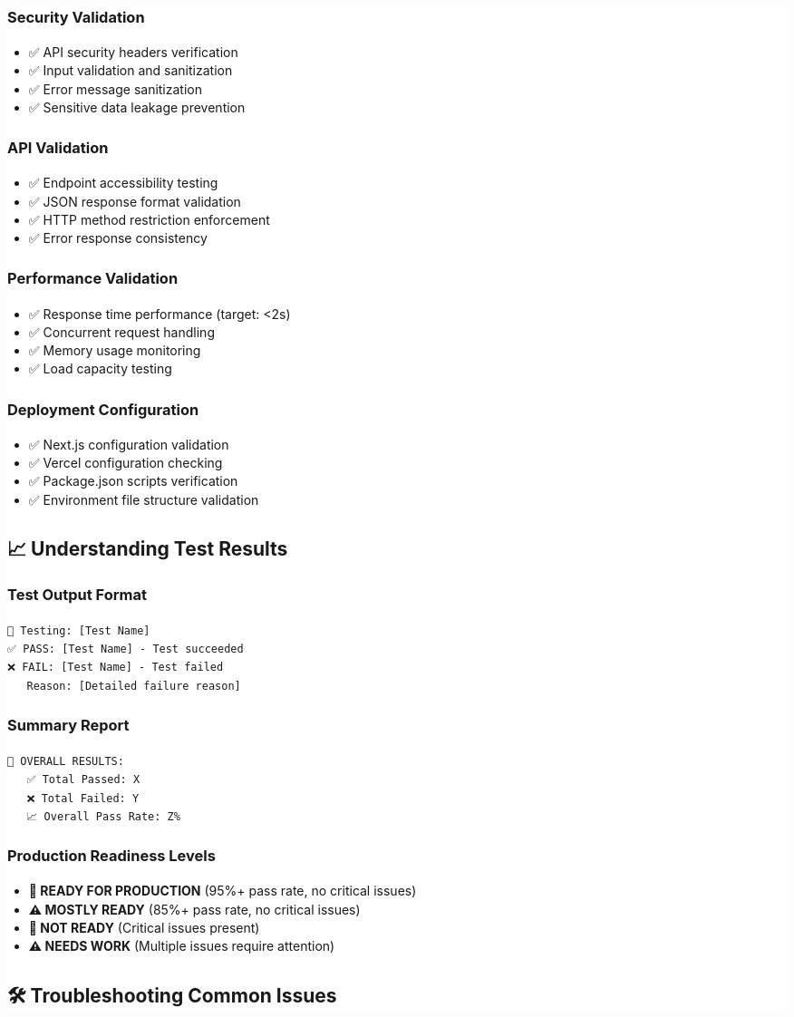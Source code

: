 ### **Security Validation**
- ✅ API security headers verification
- ✅ Input validation and sanitization
- ✅ Error message sanitization
- ✅ Sensitive data leakage prevention

### **API Validation**
- ✅ Endpoint accessibility testing
- ✅ JSON response format validation
- ✅ HTTP method restriction enforcement
- ✅ Error response consistency

### **Performance Validation**
- ✅ Response time performance (target: <2s)
- ✅ Concurrent request handling
- ✅ Memory usage monitoring
- ✅ Load capacity testing

### **Deployment Configuration**
- ✅ Next.js configuration validation
- ✅ Vercel configuration checking
- ✅ Package.json scripts verification
- ✅ Environment file structure validation

## 📈 Understanding Test Results

### **Test Output Format**
```
🧪 Testing: [Test Name]
✅ PASS: [Test Name] - Test succeeded
❌ FAIL: [Test Name] - Test failed
   Reason: [Detailed failure reason]
```

### **Summary Report**
```
🎯 OVERALL RESULTS:
   ✅ Total Passed: X
   ❌ Total Failed: Y
   📈 Overall Pass Rate: Z%
```

### **Production Readiness Levels**
- **🎉 READY FOR PRODUCTION** (95%+ pass rate, no critical issues)
- **⚠️ MOSTLY READY** (85%+ pass rate, no critical issues)
- **🚨 NOT READY** (Critical issues present)
- **⚠️ NEEDS WORK** (Multiple issues require attention)

## 🛠️ Troubleshooting Common Issues
